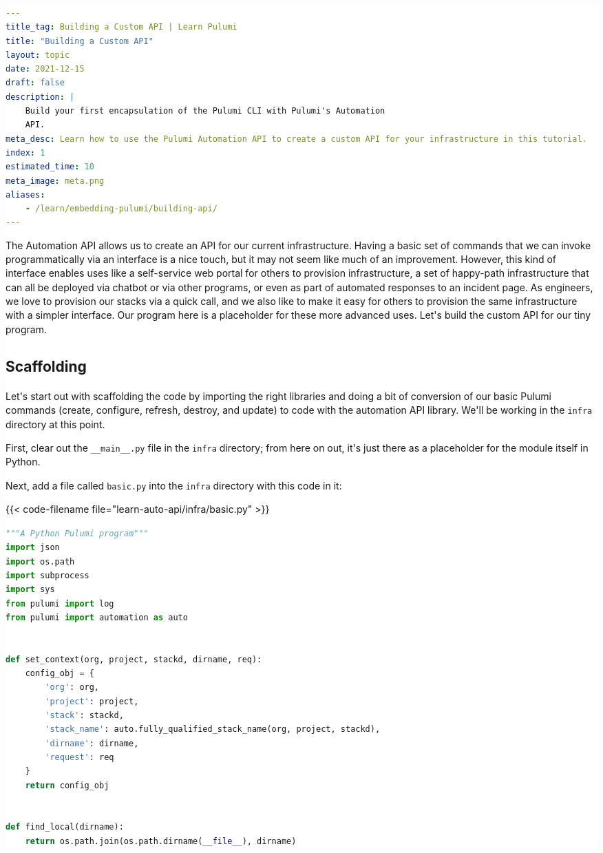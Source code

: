 ```yaml
---
title_tag: Building a Custom API | Learn Pulumi
title: "Building a Custom API"
layout: topic
date: 2021-12-15
draft: false
description: |
    Build your first encapsulation of the Pulumi CLI with Pulumi's Automation
    API.
meta_desc: Learn how to use the Pulumi Automation API to create a custom API for your infrastructure in this tutorial.
index: 1
estimated_time: 10
meta_image: meta.png
aliases:
    - /learn/embedding-pulumi/building-api/
---
```


The Automation API allows us to create an API for our current infrastructure. Having a basic set of commands that we can invoke programmatically via an interface is a nice touch, but it may not seem like much of an improvement. However, this kind of interface enables uses like a self-service web portal for others to provision infrastructure, a set of happy-path infrastructure that can all be deployed via chatbot or via other programs, or even as part of automated responses to an incident page. As engineers, we love to provision our stacks via a quick call, and we also like to make it easy for others to provision the same infrastructure with a simpler interface. Our program here is a placeholder for these more advanced uses. Let's build the custom API for our tiny program.

## Scaffolding

Let's start out with scaffolding the code by importing the right libraries and doing a bit of conversion of our basic Pulumi commands (create, configure, refresh, destroy, and update) to code with the automation API library. We'll be working in the `infra` directory at this point.

First, clear out the `__main__.py` file in the `infra` directory; from here on out, it's just there as a placeholder for the module itself in Python.

Next, add a file called `basic.py` into the `infra` directory with this code in it:

{{< code-filename file="learn-auto-api/infra/basic.py" >}}

```python {.line-numbers}
"""A Python Pulumi program"""
import json
import os.path
import subprocess
import sys
from pulumi import log
from pulumi import automation as auto


def set_context(org, project, stackd, dirname, req):
    config_obj = {
        'org': org,
        'project': project,
        'stack': stackd,
        'stack_name': auto.fully_qualified_stack_name(org, project, stackd),
        'dirname': dirname,
        'request': req
    }
    return config_obj


def find_local(dirname):
    return os.path.join(os.path.dirname(__file__), dirname)
```